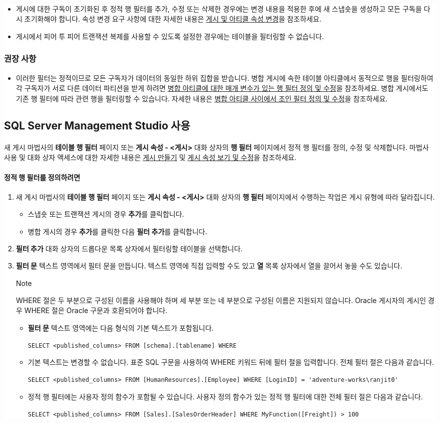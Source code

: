 -   게시에 대한 구독이 초기화된 후 정적 행 필터를 추가, 수정 또는 삭제한 경우에는 변경 내용을 적용한 후에 새 스냅숏을 생성하고 모든 구독을 다시 초기화해야 합니다. 속성 변경 요구 사항에 대한 자세한 내용은 [게시 및 아티클 속성 변경](../../../relational-databases/replication/publish/change-publication-and-article-properties.md)을 참조하세요.  
  
-   게시에서 피어 투 피어 트랜잭션 복제를 사용할 수 있도록 설정한 경우에는 테이블을 필터링할 수 없습니다.  
  
###  <a name="Recommendations"></a> 권장 사항  
  
-   이러한 필터는 정적이므로 모든 구독자가 데이터의 동일한 하위 집합을 받습니다. 병합 게시에 속한 테이블 아티클에서 동적으로 행을 필터링하여 각 구독자가 서로 다른 데이터 파티션을 받게 하려면 [병합 아티클에 대한 매개 변수가 있는 행 필터 정의 및 수정](../../../relational-databases/replication/publish/define-and-modify-a-parameterized-row-filter-for-a-merge-article.md)을 참조하세요. 병합 게시에서도 기존 행 필터에 따라 관련 행을 필터링할 수 있습니다. 자세한 내용은 [병합 아티클 사이에서 조인 필터 정의 및 수정](../../../relational-databases/replication/publish/define-and-modify-a-join-filter-between-merge-articles.md)을 참조하세요.  
  
##  <a name="SSMSProcedure"></a> SQL Server Management Studio 사용  
 새 게시 마법사의 **테이블 행 필터** 페이지 또는 **게시 속성 - \<게시>** 대화 상자의 **행 필터** 페이지에서 정적 행 필터를 정의, 수정 및 삭제합니다. 마법사 사용 및 대화 상자 액세스에 대한 자세한 내용은 [게시 만들기](../../../relational-databases/replication/publish/create-a-publication.md) 및 [게시 속성 보기 및 수정](../../../relational-databases/replication/publish/view-and-modify-publication-properties.md)을 참조하세요.  
  
#### <a name="to-define-a-static-row-filter"></a>정적 행 필터를 정의하려면  
  
1.  새 게시 마법사의 **테이블 행 필터** 페이지 또는 **게시 속성 - \<게시>** 대화 상자의 **행 필터** 페이지에서 수행하는 작업은 게시 유형에 따라 달라집니다.  
  
    -   스냅숏 또는 트랜잭션 게시의 경우 **추가**를 클릭합니다.  
  
    -   병합 게시의 경우 **추가**를 클릭한 다음 **필터 추가**를 클릭합니다.  
  
2.  **필터 추가** 대화 상자의 드롭다운 목록 상자에서 필터링할 테이블을 선택합니다.  
  
3.  **필터 문** 텍스트 영역에서 필터 문을 만듭니다. 텍스트 영역에 직접 입력할 수도 있고 **열** 목록 상자에서 열을 끌어서 놓을 수도 있습니다.  
  
    > [!NOTE]  
    >  WHERE 절은 두 부분으로 구성된 이름을 사용해야 하며 세 부분 또는 네 부분으로 구성된 이름은 지원되지 않습니다. Oracle 게시자의 게시인 경우 WHERE 절은 Oracle 구문과 호환되어야 합니다.  
  
    -   **필터 문** 텍스트 영역에는 다음 형식의 기본 텍스트가 포함됩니다.  
  
        ```tsql  
        SELECT <published_columns> FROM [schema].[tablename] WHERE  
        ```  
  
    -   기본 텍스트는 변경할 수 없습니다. 표준 SQL 구문을 사용하여 WHERE 키워드 뒤에 필터 절을 입력합니다. 전체 필터 절은 다음과 같습니다.  
  
        ```tsql  
        SELECT <published_columns> FROM [HumanResources].[Employee] WHERE [LoginID] = 'adventure-works\ranjit0'  
        ```  
  
    -   정적 행 필터에는 사용자 정의 함수가 포함될 수 있습니다. 사용자 정의 함수가 있는 정적 행 필터에 대한 전체 필터 절은 다음과 같습니다.  
  
        ```tsql  
        SELECT <published_columns> FROM [Sales].[SalesOrderHeader] WHERE MyFunction([Freight]) > 100  
        ```  
  